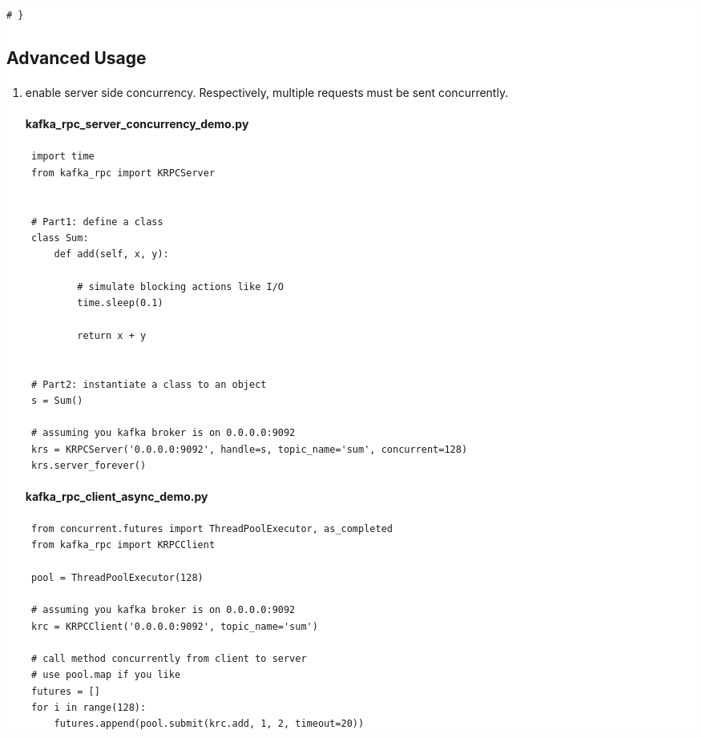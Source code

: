     # }

## Advanced Usage

1. enable server side concurrency. Respectively, multiple requests must be sent concurrently.
    
    #### kafka_rpc_server_concurrency_demo.py
        
        import time
        from kafka_rpc import KRPCServer
        
        
        # Part1: define a class
        class Sum:
            def add(self, x, y):
        
                # simulate blocking actions like I/O
                time.sleep(0.1)
        
                return x + y
        
        
        # Part2: instantiate a class to an object
        s = Sum()
        
        # assuming you kafka broker is on 0.0.0.0:9092
        krs = KRPCServer('0.0.0.0:9092', handle=s, topic_name='sum', concurrent=128)
        krs.server_forever()

    #### kafka_rpc_client_async_demo.py

        from concurrent.futures import ThreadPoolExecutor, as_completed
        from kafka_rpc import KRPCClient
        
        pool = ThreadPoolExecutor(128)
        
        # assuming you kafka broker is on 0.0.0.0:9092
        krc = KRPCClient('0.0.0.0:9092', topic_name='sum')
        
        # call method concurrently from client to server
        # use pool.map if you like
        futures = []
        for i in range(128):
            futures.append(pool.submit(krc.add, 1, 2, timeout=20))
        
